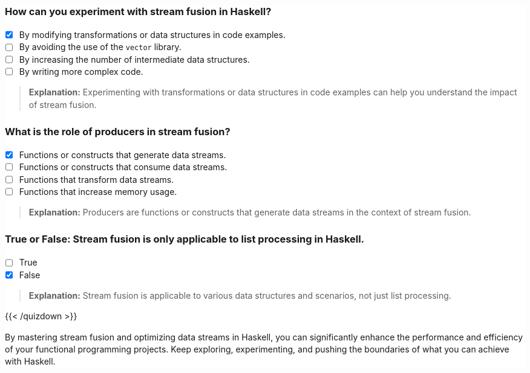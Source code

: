 ### How can you experiment with stream fusion in Haskell?

- [x] By modifying transformations or data structures in code examples.
- [ ] By avoiding the use of the `vector` library.
- [ ] By increasing the number of intermediate data structures.
- [ ] By writing more complex code.

> **Explanation:** Experimenting with transformations or data structures in code examples can help you understand the impact of stream fusion.

### What is the role of producers in stream fusion?

- [x] Functions or constructs that generate data streams.
- [ ] Functions or constructs that consume data streams.
- [ ] Functions that transform data streams.
- [ ] Functions that increase memory usage.

> **Explanation:** Producers are functions or constructs that generate data streams in the context of stream fusion.

### True or False: Stream fusion is only applicable to list processing in Haskell.

- [ ] True
- [x] False

> **Explanation:** Stream fusion is applicable to various data structures and scenarios, not just list processing.

{{< /quizdown >}}

By mastering stream fusion and optimizing data streams in Haskell, you can significantly enhance the performance and efficiency of your functional programming projects. Keep exploring, experimenting, and pushing the boundaries of what you can achieve with Haskell.
